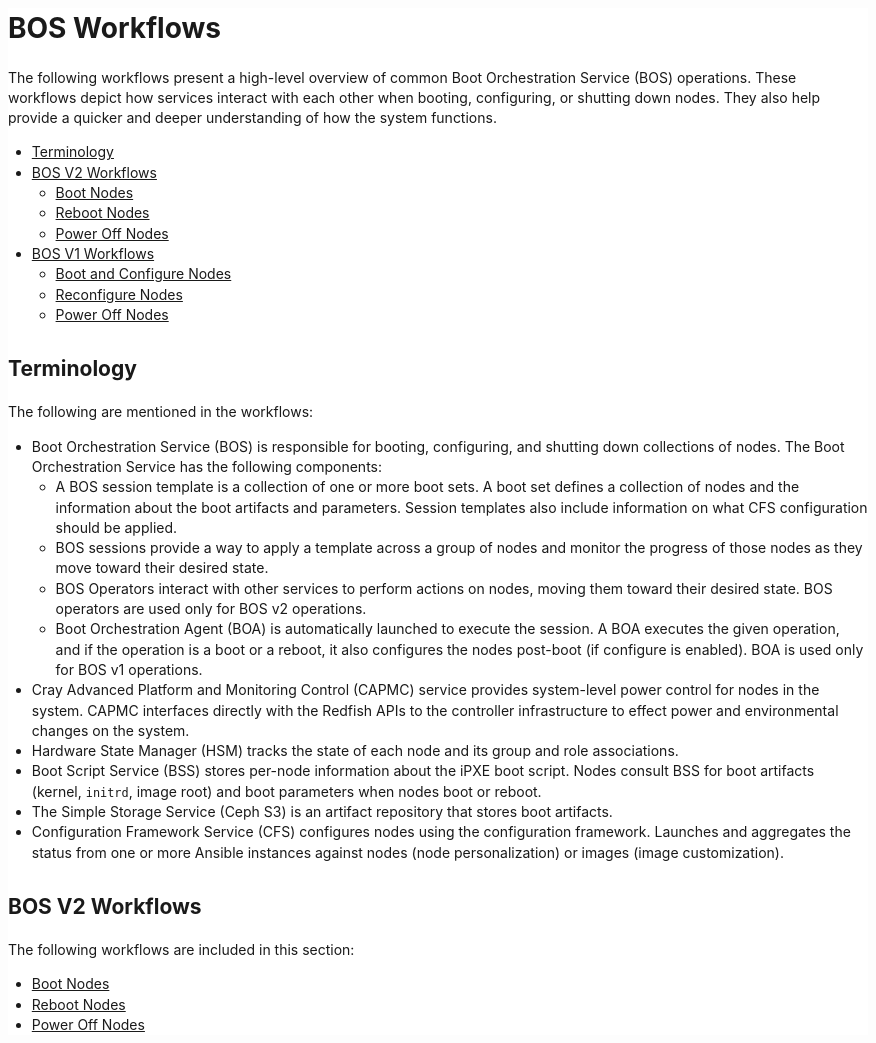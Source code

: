 # BOS Workflows

The following workflows present a high-level overview of common Boot Orchestration Service \(BOS\) operations.
These workflows depict how services interact with each other when booting, configuring, or shutting down nodes. They also help provide a quicker and deeper understanding of how the system functions.

* [Terminology](#terminology)
* [BOS V2 Workflows](#bos-v2-workflows)
  * [Boot Nodes](#v2-boot-nodes)
  * [Reboot Nodes](#v2-reboot-nodes)
  * [Power Off Nodes](#v2-power-off-nodes)
* [BOS V1 Workflows](#bos-v1-workflows)
  * [Boot and Configure Nodes](#v1-boot-and-configure-nodes)
  * [Reconfigure Nodes](#v1-reconfigure-nodes)
  * [Power Off Nodes](#v1-power-off-nodes)

## Terminology

The following are mentioned in the workflows:

* Boot Orchestration Service \(BOS\) is responsible for booting, configuring, and shutting down collections of nodes. The Boot Orchestration Service has the following components:
  * A BOS session template is a collection of one or more boot sets. A boot set defines a collection of nodes and the information about the boot artifacts and parameters.  Session templates also include information on what CFS configuration should be applied.
  * BOS sessions provide a way to apply a template across a group of nodes and monitor the progress of those nodes as they move toward their desired state.
  * BOS Operators interact with other services to perform actions on nodes, moving them toward their desired state. BOS operators are used only for BOS v2 operations.
  * Boot Orchestration Agent \(BOA\) is automatically launched to execute the session.
  A BOA executes the given operation, and if the operation is a boot or a reboot, it also configures the nodes post-boot \(if configure is enabled\). BOA is used only for BOS v1 operations.
* Cray Advanced Platform and Monitoring Control \(CAPMC\) service provides system-level power control for nodes in the system.
CAPMC interfaces directly with the Redfish APIs to the controller infrastructure to effect power and environmental changes on the system.
* Hardware State Manager \(HSM\) tracks the state of each node and its group and role associations.
* Boot Script Service \(BSS\) stores per-node information about the iPXE boot script. Nodes consult BSS for boot artifacts \(kernel, `initrd`, image root\) and boot parameters when nodes boot or reboot.
* The Simple Storage Service \(Ceph S3\) is an artifact repository that stores boot artifacts.
* Configuration Framework Service \(CFS\) configures nodes using the configuration framework. Launches and aggregates the status from one or more Ansible instances against nodes \(node personalization\) or images \(image customization\).

## BOS V2 Workflows

The following workflows are included in this section:

* [Boot Nodes](#v2-boot-nodes)
* [Reboot Nodes](#v2-reboot-nodes)
* [Power Off Nodes](#v2-power-off-nodes)
